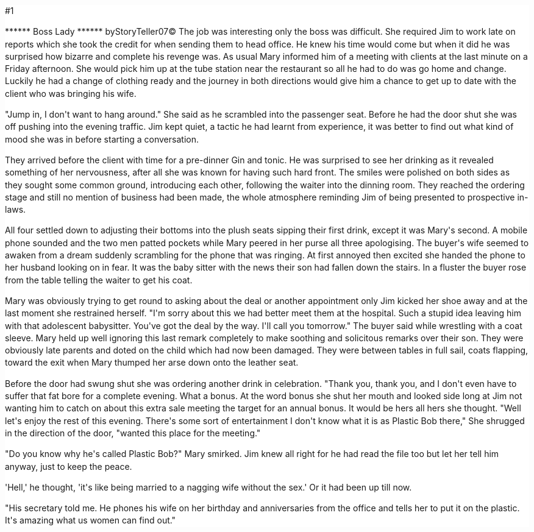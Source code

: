 #1 

 

 ****** Boss Lady ****** byStoryTeller07© The job was interesting only the boss was difficult. She required Jim to work late on reports which she took the credit for when sending them to head office. He knew his time would come but when it did he was surprised how bizarre and complete his revenge was. As usual Mary informed him of a meeting with clients at the last minute on a Friday afternoon. She would pick him up at the tube station near the restaurant so all he had to do was go home and change. Luckily he had a change of clothing ready and the journey in both directions would give him a chance to get up to date with the client who was bringing his wife. 

 "Jump in, I don't want to hang around." She said as he scrambled into the passenger seat. Before he had the door shut she was off pushing into the evening traffic. Jim kept quiet, a tactic he had learnt from experience, it was better to find out what kind of mood she was in before starting a conversation. 

 

 They arrived before the client with time for a pre-dinner Gin and tonic. He was surprised to see her drinking as it revealed something of her nervousness, after all she was known for having such hard front. The smiles were polished on both sides as they sought some common ground, introducing each other, following the waiter into the dinning room. They reached the ordering stage and still no mention of business had been made, the whole atmosphere reminding Jim of being presented to prospective in-laws. 

 All four settled down to adjusting their bottoms into the plush seats sipping their first drink, except it was Mary's second. A mobile phone sounded and the two men patted pockets while Mary peered in her purse all three apologising. The buyer's wife seemed to awaken from a dream suddenly scrambling for the phone that was ringing. At first annoyed then excited she handed the phone to her husband looking on in fear. It was the baby sitter with the news their son had fallen down the stairs. In a fluster the buyer rose from the table telling the waiter to get his coat. 

 Mary was obviously trying to get round to asking about the deal or another appointment only Jim kicked her shoe away and at the last moment she restrained herself. "I'm sorry about this we had better meet them at the hospital. Such a stupid idea leaving him with that adolescent babysitter. You've got the deal by the way. I'll call you tomorrow." The buyer said while wrestling with a coat sleeve. Mary held up well ignoring this last remark completely to make soothing and solicitous remarks over their son. They were obviously late parents and doted on the child which had now been damaged. They were between tables in full sail, coats flapping, toward the exit when Mary thumped her arse down onto the leather seat. 

 Before the door had swung shut she was ordering another drink in celebration. "Thank you, thank you, and I don't even have to suffer that fat bore for a complete evening. What a bonus. At the word bonus she shut her mouth and looked side long at Jim not wanting him to catch on about this extra sale meeting the target for an annual bonus. It would be hers all hers she thought. "Well let's enjoy the rest of this evening. There's some sort of entertainment I don't know what it is as Plastic Bob there," She shrugged in the direction of the door, "wanted this place for the meeting." 

 "Do you know why he's called Plastic Bob?" Mary smirked. Jim knew all right for he had read the file too but let her tell him anyway, just to keep the peace. 

 'Hell,' he thought, 'it's like being married to a nagging wife without the sex.' Or it had been up till now. 

 "His secretary told me. He phones his wife on her birthday and anniversaries from the office and tells her to put it on the plastic. It's amazing what us women can find out." 
